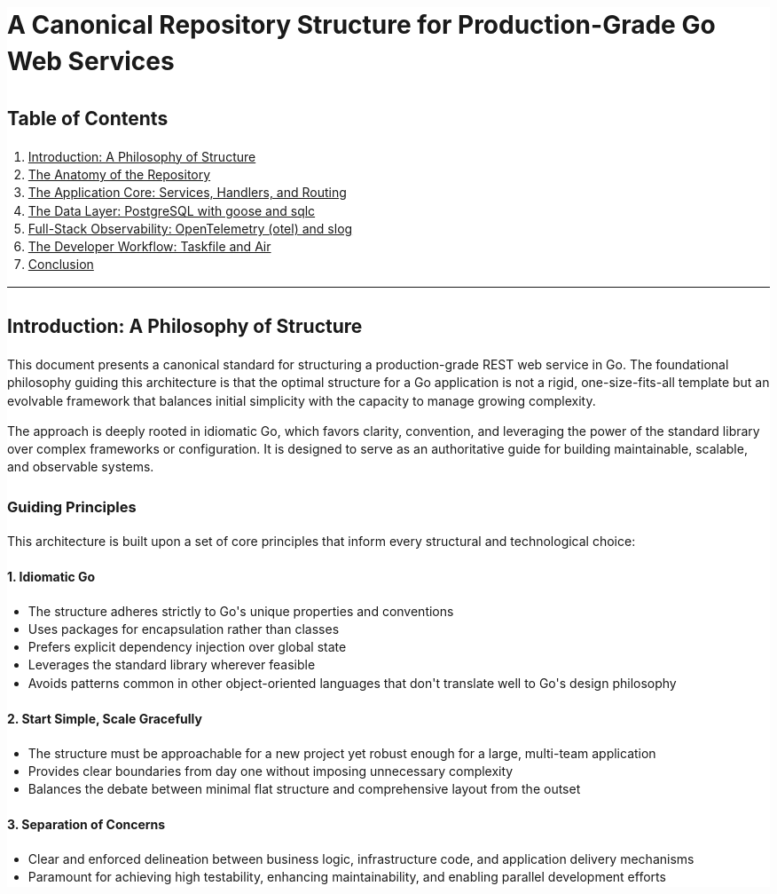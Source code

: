# A Canonical Repository Structure for Production-Grade Go Web Services

## Table of Contents

1. [Introduction: A Philosophy of Structure](#introduction-a-philosophy-of-structure)
2. [The Anatomy of the Repository](#the-anatomy-of-the-repository)
3. [The Application Core: Services, Handlers, and Routing](#the-application-core-services-handlers-and-routing)
4. [The Data Layer: PostgreSQL with goose and sqlc](#the-data-layer-postgresql-with-goose-and-sqlc)
5. [Full-Stack Observability: OpenTelemetry (otel) and slog](#full-stack-observability-opentelemetry-otel-and-slog)
6. [The Developer Workflow: Taskfile and Air](#the-developer-workflow-taskfile-and-air)
7. [Conclusion](#conclusion)

---

## Introduction: A Philosophy of Structure

This document presents a canonical standard for structuring a production-grade REST web service in Go. The foundational philosophy guiding this architecture is that the optimal structure for a Go application is not a rigid, one-size-fits-all template but an evolvable framework that balances initial simplicity with the capacity to manage growing complexity.

The approach is deeply rooted in idiomatic Go, which favors clarity, convention, and leveraging the power of the standard library over complex frameworks or configuration. It is designed to serve as an authoritative guide for building maintainable, scalable, and observable systems.

### Guiding Principles

This architecture is built upon a set of core principles that inform every structural and technological choice:

#### 1. Idiomatic Go
- The structure adheres strictly to Go's unique properties and conventions
- Uses packages for encapsulation rather than classes
- Prefers explicit dependency injection over global state
- Leverages the standard library wherever feasible
- Avoids patterns common in other object-oriented languages that don't translate well to Go's design philosophy

#### 2. Start Simple, Scale Gracefully
- The structure must be approachable for a new project yet robust enough for a large, multi-team application
- Provides clear boundaries from day one without imposing unnecessary complexity
- Balances the debate between minimal flat structure and comprehensive layout from the outset

#### 3. Separation of Concerns
- Clear and enforced delineation between business logic, infrastructure code, and application delivery mechanisms
- Paramount for achieving high testability, enhancing maintainability, and enabling parallel development efforts
